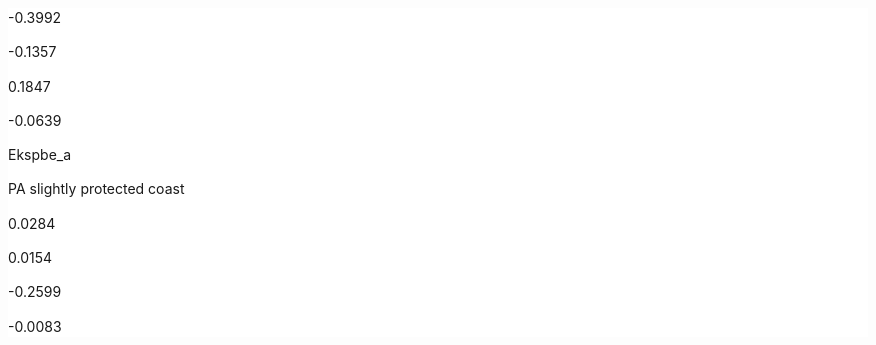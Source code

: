 <td style="text-align:right;">

\-0.3992

</td>

<td style="text-align:right;">

\-0.1357

</td>

<td style="text-align:right;">

0.1847

</td>

<td style="text-align:right;">

\-0.0639

</td>

</tr>

<tr>

<td style="text-align:left;">

Ekspbe\_a

</td>

<td style="text-align:left;">

PA slightly protected coast

</td>

<td style="text-align:right;">

0.0284

</td>

<td style="text-align:right;">

0.0154

</td>

<td style="text-align:right;">

\-0.2599

</td>

<td style="text-align:right;">

\-0.0083

</td>

</tr>
